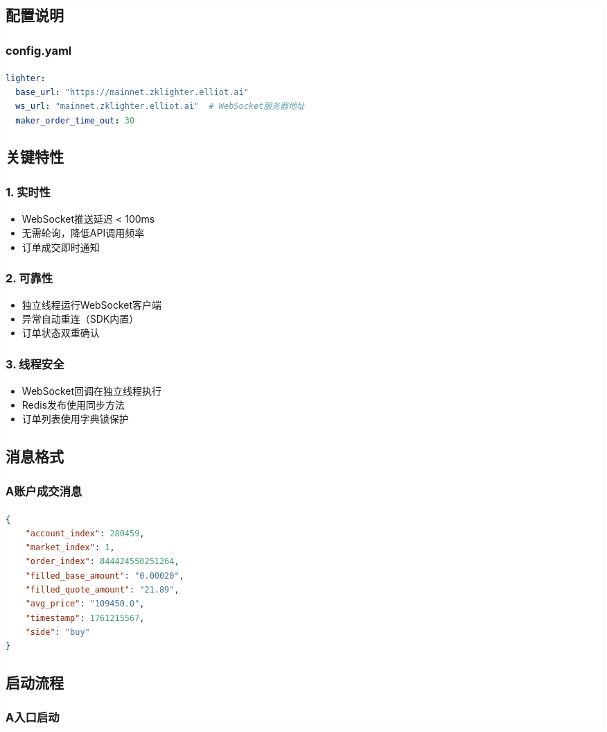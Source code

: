 ## 配置说明

### config.yaml

```yaml
lighter:
  base_url: "https://mainnet.zklighter.elliot.ai"
  ws_url: "mainnet.zklighter.elliot.ai"  # WebSocket服务器地址
  maker_order_time_out: 30
```

## 关键特性

### 1. 实时性
- WebSocket推送延迟 < 100ms
- 无需轮询，降低API调用频率
- 订单成交即时通知

### 2. 可靠性
- 独立线程运行WebSocket客户端
- 异常自动重连（SDK内置）
- 订单状态双重确认

### 3. 线程安全
- WebSocket回调在独立线程执行
- Redis发布使用同步方法
- 订单列表使用字典锁保护

## 消息格式

### A账户成交消息

```json
{
    "account_index": 280459,
    "market_index": 1,
    "order_index": 844424550251264,
    "filled_base_amount": "0.00020",
    "filled_quote_amount": "21.89",
    "avg_price": "109450.0",
    "timestamp": 1761215567,
    "side": "buy"
}
```

## 启动流程

### A入口启动
